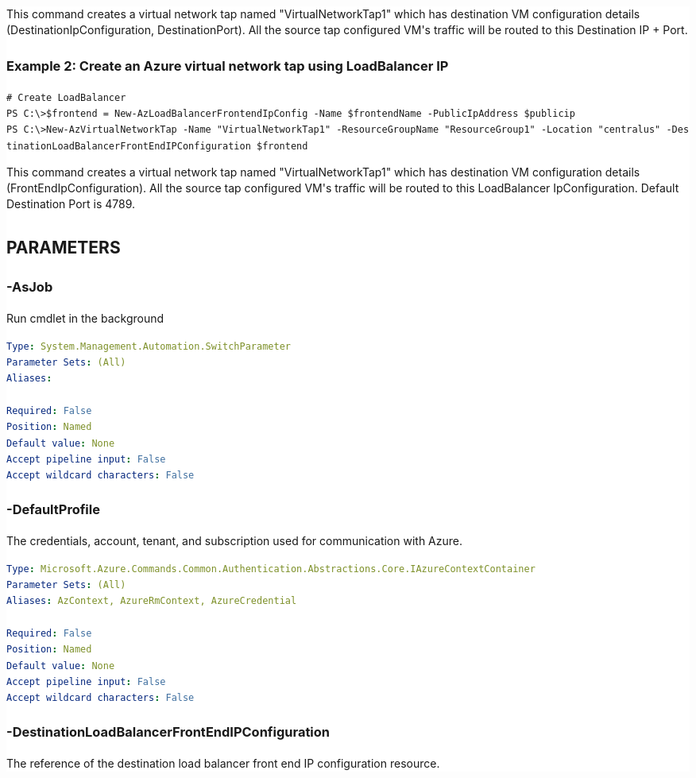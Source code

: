 This command creates a virtual network tap named "VirtualNetworkTap1" which has destination VM configuration details (DestinationIpConfiguration, DestinationPort).
All the source tap configured VM's traffic will be routed to this Destination IP + Port.

### Example 2: Create an Azure virtual network tap using LoadBalancer IP
```
# Create LoadBalancer
PS C:\>$frontend = New-AzLoadBalancerFrontendIpConfig -Name $frontendName -PublicIpAddress $publicip
PS C:\>New-AzVirtualNetworkTap -Name "VirtualNetworkTap1" -ResourceGroupName "ResourceGroup1" -Location "centralus" -DestinationLoadBalancerFrontEndIPConfiguration $frontend
```

This command creates a virtual network tap named "VirtualNetworkTap1" which has destination VM configuration details (FrontEndIpConfiguration).
All the source tap configured VM's traffic will be routed to this LoadBalancer IpConfiguration. Default Destination Port is 4789.

## PARAMETERS

### -AsJob
Run cmdlet in the background

```yaml
Type: System.Management.Automation.SwitchParameter
Parameter Sets: (All)
Aliases:

Required: False
Position: Named
Default value: None
Accept pipeline input: False
Accept wildcard characters: False
```

### -DefaultProfile
The credentials, account, tenant, and subscription used for communication with Azure.

```yaml
Type: Microsoft.Azure.Commands.Common.Authentication.Abstractions.Core.IAzureContextContainer
Parameter Sets: (All)
Aliases: AzContext, AzureRmContext, AzureCredential

Required: False
Position: Named
Default value: None
Accept pipeline input: False
Accept wildcard characters: False
```

### -DestinationLoadBalancerFrontEndIPConfiguration
The reference of the destination load balancer front end IP configuration resource.
